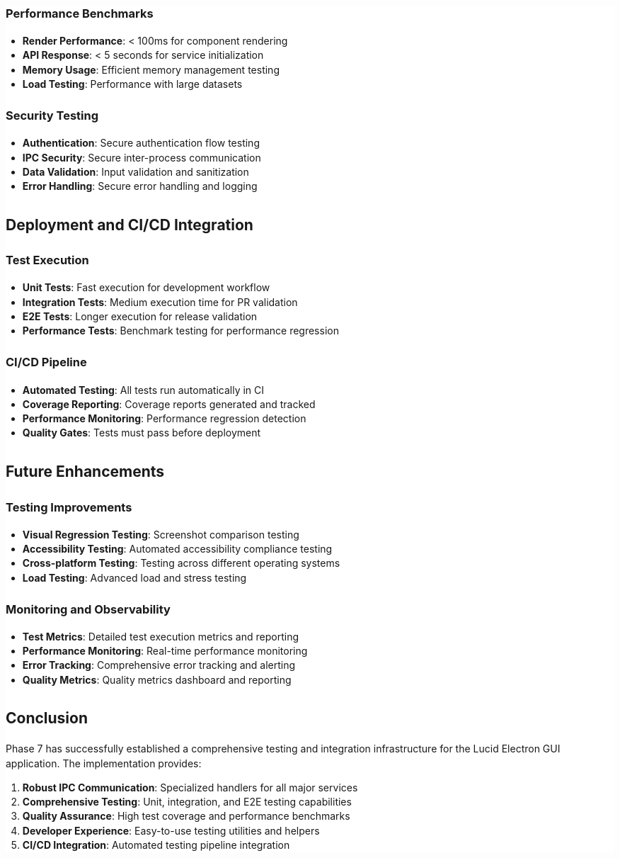 ### Performance Benchmarks
- **Render Performance**: < 100ms for component rendering
- **API Response**: < 5 seconds for service initialization
- **Memory Usage**: Efficient memory management testing
- **Load Testing**: Performance with large datasets

### Security Testing
- **Authentication**: Secure authentication flow testing
- **IPC Security**: Secure inter-process communication
- **Data Validation**: Input validation and sanitization
- **Error Handling**: Secure error handling and logging

## Deployment and CI/CD Integration

### Test Execution
- **Unit Tests**: Fast execution for development workflow
- **Integration Tests**: Medium execution time for PR validation
- **E2E Tests**: Longer execution for release validation
- **Performance Tests**: Benchmark testing for performance regression

### CI/CD Pipeline
- **Automated Testing**: All tests run automatically in CI
- **Coverage Reporting**: Coverage reports generated and tracked
- **Performance Monitoring**: Performance regression detection
- **Quality Gates**: Tests must pass before deployment

## Future Enhancements

### Testing Improvements
- **Visual Regression Testing**: Screenshot comparison testing
- **Accessibility Testing**: Automated accessibility compliance testing
- **Cross-platform Testing**: Testing across different operating systems
- **Load Testing**: Advanced load and stress testing

### Monitoring and Observability
- **Test Metrics**: Detailed test execution metrics and reporting
- **Performance Monitoring**: Real-time performance monitoring
- **Error Tracking**: Comprehensive error tracking and alerting
- **Quality Metrics**: Quality metrics dashboard and reporting

## Conclusion

Phase 7 has successfully established a comprehensive testing and integration infrastructure for the Lucid Electron GUI application. The implementation provides:

1. **Robust IPC Communication**: Specialized handlers for all major services
2. **Comprehensive Testing**: Unit, integration, and E2E testing capabilities
3. **Quality Assurance**: High test coverage and performance benchmarks
4. **Developer Experience**: Easy-to-use testing utilities and helpers
5. **CI/CD Integration**: Automated testing pipeline integration
